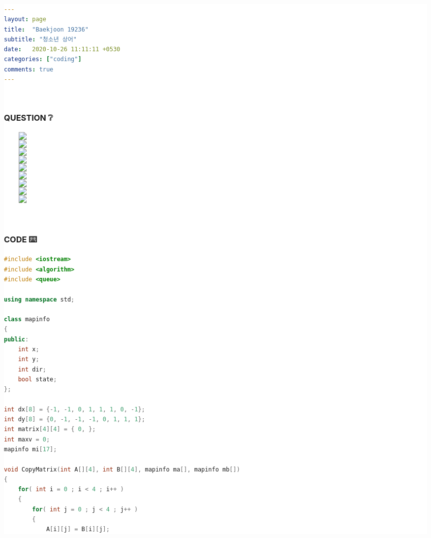 ```yaml
---
layout: page
title:  "Baekjoon 19236"
subtitle: "청소년 상어"
date:   2020-10-26 11:11:11 +0530
categories: ["coding"]
comments: true
---
```


<br>

### QUESTION ❔

<img src="{{ '/assets/baekjoon/19236.jpg' }}" style="width: 800px; height: auto; margin-left: auto; margin-right: auto; display: block;">
<img src="{{ '/assets/baekjoon/19236a.jpg' }}" style="width: 800px; height: auto; margin-left: auto; margin-right: auto; display: block;">
<img src="{{ '/assets/baekjoon/19236b.jpg' }}" style="width: 800px; height: auto; margin-left: auto; margin-right: auto; display: block;">
<img src="{{ '/assets/baekjoon/19236c.jpg' }}" style="width: 800px; height: auto; margin-left: auto; margin-right: auto; display: block;">
<img src="{{ '/assets/baekjoon/19236d.jpg' }}" style="width: 800px; height: auto; margin-left: auto; margin-right: auto; display: block;">
<img src="{{ '/assets/baekjoon/19236e.jpg' }}" style="width: 800px; height: auto; margin-left: auto; margin-right: auto; display: block;">
<img src="{{ '/assets/baekjoon/19236f.jpg' }}" style="width: 800px; height: auto; margin-left: auto; margin-right: auto; display: block;">
<img src="{{ '/assets/baekjoon/19236g.jpg' }}" style="width: 800px; height: auto; margin-left: auto; margin-right: auto; display: block;">
<img src="{{ '/assets/baekjoon/19236h.jpg' }}" style="width: 800px; height: auto; margin-left: auto; margin-right: auto; display: block;">  

<br>
<br>

### CODE ⌨️

```c++
#include <iostream>
#include <algorithm>
#include <queue>

using namespace std;

class mapinfo
{
public:
	int x;
	int y;
	int dir;
	bool state;
};

int dx[8] = {-1, -1, 0, 1, 1, 1, 0, -1};
int dy[8] = {0, -1, -1, -1, 0, 1, 1, 1};
int matrix[4][4] = { 0, };
int maxv = 0;
mapinfo mi[17];

void CopyMatrix(int A[][4], int B[][4], mapinfo ma[], mapinfo mb[])
{
	for( int i = 0 ; i < 4 ; i++ )
	{
		for( int j = 0 ; j < 4 ; j++ )
		{
			A[i][j] = B[i][j];
```

[link]: https://www.acmicpc.net/problem/19236